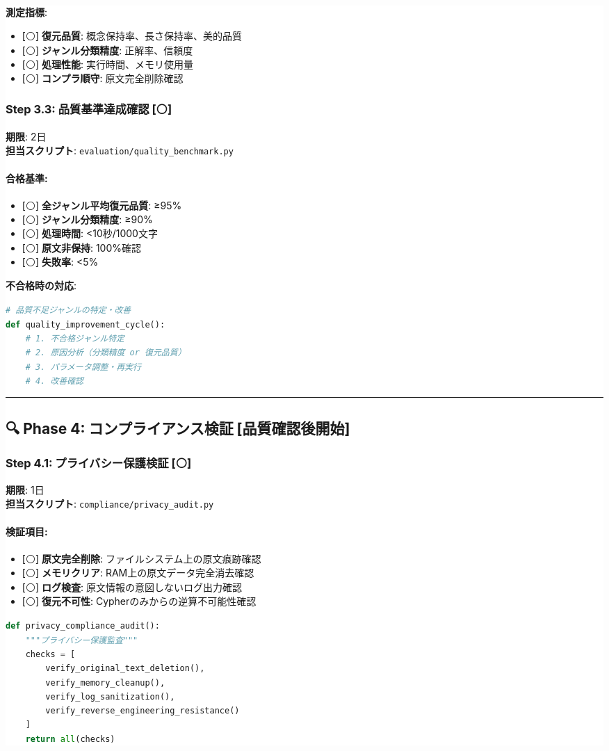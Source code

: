 **測定指標**:
- [⚪️] **復元品質**: 概念保持率、長さ保持率、美的品質
- [⚪️] **ジャンル分類精度**: 正解率、信頼度
- [⚪️] **処理性能**: 実行時間、メモリ使用量
- [⚪️] **コンプラ順守**: 原文完全削除確認

### **Step 3.3: 品質基準達成確認** [⚪️]
**期限**: 2日  
**担当スクリプト**: `evaluation/quality_benchmark.py`

#### **合格基準**:
- [⚪️] **全ジャンル平均復元品質**: ≥95%
- [⚪️] **ジャンル分類精度**: ≥90%  
- [⚪️] **処理時間**: <10秒/1000文字
- [⚪️] **原文非保持**: 100%確認
- [⚪️] **失敗率**: <5%

**不合格時の対応**:
```python
# 品質不足ジャンルの特定・改善
def quality_improvement_cycle():
    # 1. 不合格ジャンル特定
    # 2. 原因分析（分類精度 or 復元品質）
    # 3. パラメータ調整・再実行
    # 4. 改善確認
```

---

## 🔍 **Phase 4: コンプライアンス検証** [品質確認後開始]

### **Step 4.1: プライバシー保護検証** [⚪️]
**期限**: 1日  
**担当スクリプト**: `compliance/privacy_audit.py`

#### **検証項目**:
- [⚪️] **原文完全削除**: ファイルシステム上の原文痕跡確認
- [⚪️] **メモリクリア**: RAM上の原文データ完全消去確認
- [⚪️] **ログ検査**: 原文情報の意図しないログ出力確認
- [⚪️] **復元不可性**: Cypherのみからの逆算不可能性確認

```python
def privacy_compliance_audit():
    """プライバシー保護監査"""
    checks = [
        verify_original_text_deletion(),
        verify_memory_cleanup(),
        verify_log_sanitization(),
        verify_reverse_engineering_resistance()
    ]
    return all(checks)
```
